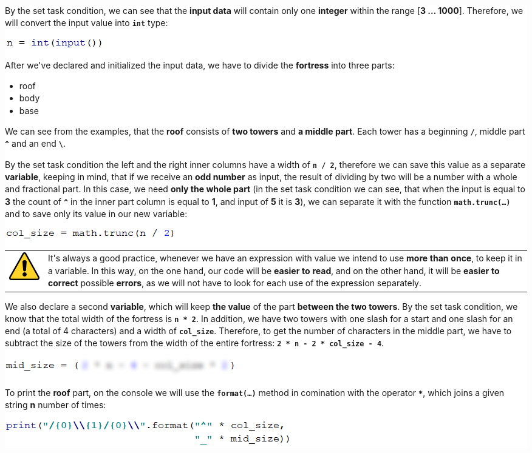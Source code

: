 By the set task condition, we can see that the **input data** will contain only one **integer** within the range [**3 … 1000**].  Therefore, we will convert the input value into **`int`** type:

![](/assets/chapter-6-2-images/01.Draw-fort-01.png)

After we've declared and initialized the input data, we have to divide the **fortress** into three parts:
* roof
* body
* base

We can see from the examples, that the **roof** consists of **two towers** and **a middle part**. Each tower has a beginning **`/`**, middle part **`^`** and an end **`\`**.

By the set task condition the left and the right inner columns have a width of **`n / 2`**, therefore we can save this value as a separate **variable**, keeping in mind, that if we receive an **odd number** as input, the result of dividing by two will be a number with a whole and fractional part. In this case, we need **only the whole part** (in the set task condition we can see, that when the input is equal to **3** the count of **`^`** in the inner part column is equal to **1**, and input of **5** it is **3**), we can separate it with the function **`math.trunc(…)`** and to save only its value in our new variable:

![](/assets/chapter-6-2-images/01.Draw-fort-02.png)

<table><tr><td><img src="/assets/alert-icon.PNG" style="max-width:50px" /></td>
<td>It's always a good practice, whenever we have an expression with value we intend to use <b>more than once</b>, to keep it in a variable. In this way, on the one hand, our code will be <b>easier to read</b>, and on the other hand, it will be <b>easier to correct</b> possible <b>errors</b>, as we will not have to look for each use of the expression separately. </td>
</tr></table>

We also declare a second **variable**, which will keep **the value** of the part **between the two towers**. By the set task condition, we know that the total width of the fortress is **`n * 2`**. In addition, we have two towers with one slash for a start and one slash for an end (a total of 4 characters) and a width of **`col_size`**. Therefore, to get the number of characters in the middle part, we have to subtract the size of the towers from the width of the entire fortress: **`2 * n - 2 * col_size - 4`**.

![](/assets/chapter-6-2-images/01.Draw-fort-03.png)

To print the **roof** part, on the console we will use the **`format(…)`** method in comination with the operator **`*`**, which joins a given string **n** number of times:

![](/assets/chapter-6-2-images/01.Draw-fort-04.png)
